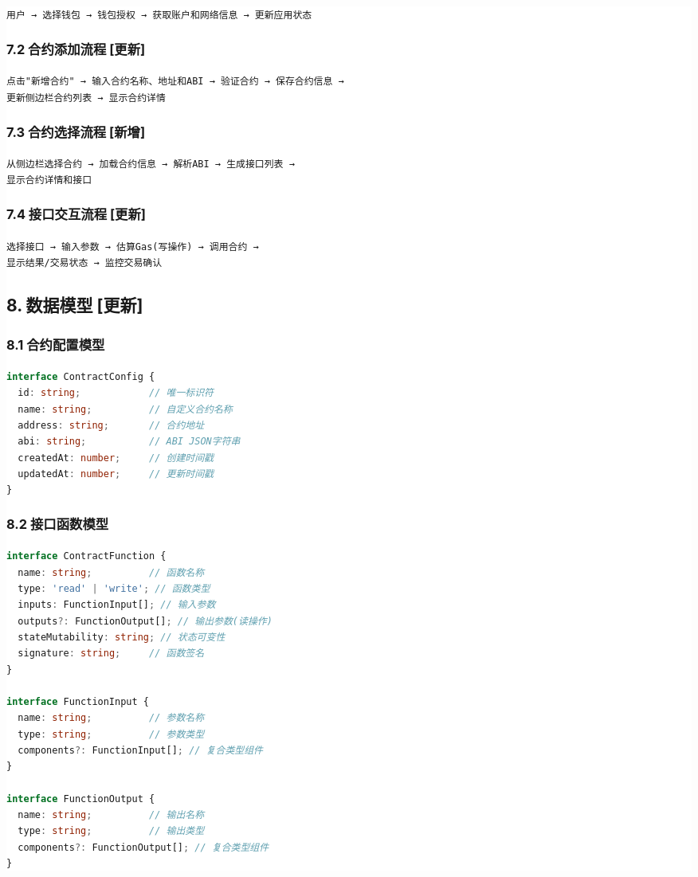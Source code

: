 ```
用户 → 选择钱包 → 钱包授权 → 获取账户和网络信息 → 更新应用状态
```

### 7.2 合约添加流程 [更新]

```
点击"新增合约" → 输入合约名称、地址和ABI → 验证合约 → 保存合约信息 → 
更新侧边栏合约列表 → 显示合约详情
```

### 7.3 合约选择流程 [新增]

```
从侧边栏选择合约 → 加载合约信息 → 解析ABI → 生成接口列表 → 
显示合约详情和接口
```

### 7.4 接口交互流程 [更新]

```
选择接口 → 输入参数 → 估算Gas(写操作) → 调用合约 → 
显示结果/交易状态 → 监控交易确认
```

## 8. 数据模型 [更新]

### 8.1 合约配置模型

```typescript
interface ContractConfig {
  id: string;            // 唯一标识符
  name: string;          // 自定义合约名称
  address: string;       // 合约地址
  abi: string;           // ABI JSON字符串
  createdAt: number;     // 创建时间戳
  updatedAt: number;     // 更新时间戳
}
```

### 8.2 接口函数模型

```typescript
interface ContractFunction {
  name: string;          // 函数名称
  type: 'read' | 'write'; // 函数类型
  inputs: FunctionInput[]; // 输入参数
  outputs?: FunctionOutput[]; // 输出参数(读操作)
  stateMutability: string; // 状态可变性
  signature: string;     // 函数签名
}

interface FunctionInput {
  name: string;          // 参数名称
  type: string;          // 参数类型
  components?: FunctionInput[]; // 复合类型组件
}

interface FunctionOutput {
  name: string;          // 输出名称
  type: string;          // 输出类型
  components?: FunctionOutput[]; // 复合类型组件
}
```

